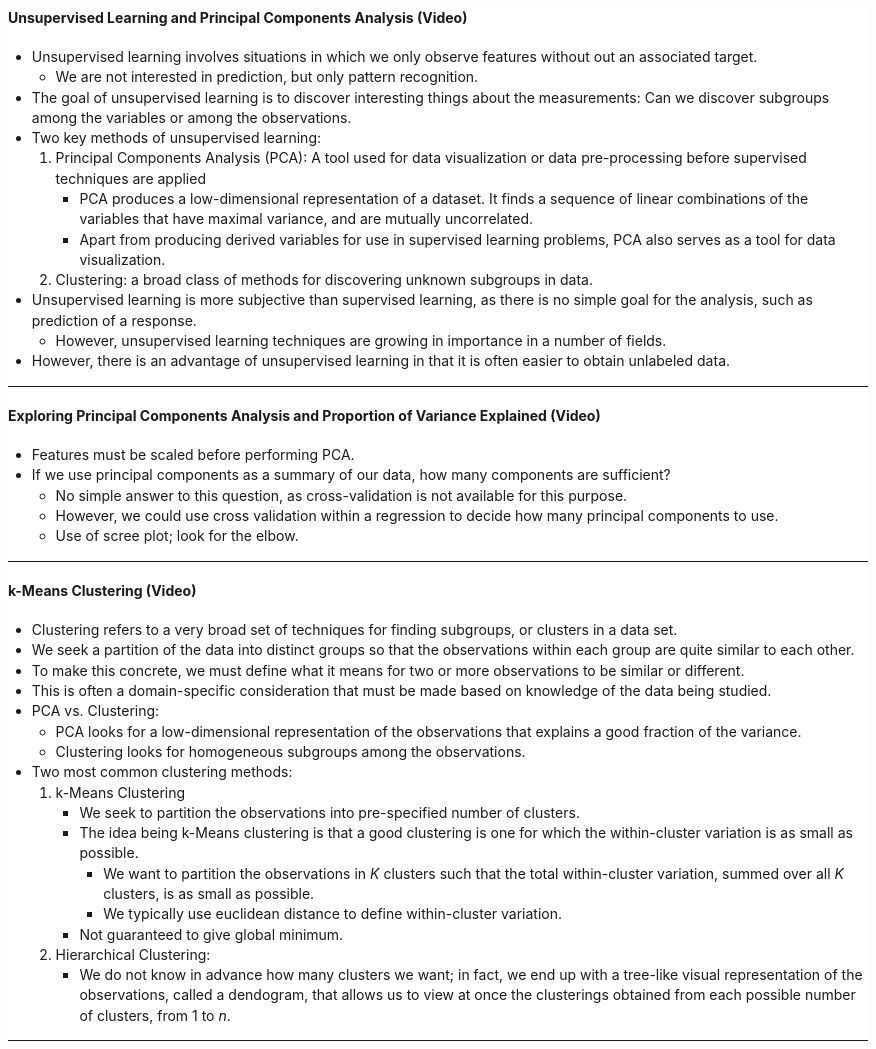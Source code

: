 #### Unsupervised Learning and Principal Components Analysis (Video)
* Unsupervised learning involves situations in which we only observe features without out an associated target.
    * We are not interested in prediction, but only pattern recognition.
* The goal of unsupervised learning is to discover interesting things about the measurements: Can we discover subgroups among the variables or among the observations.
* Two key methods of unsupervised learning:
    1) Principal Components Analysis (PCA): A tool used for data visualization or data pre-processing before supervised techniques are applied
        * PCA produces a low-dimensional representation of a dataset. It finds a sequence of linear combinations of the variables that have maximal variance, and are mutually uncorrelated.
        * Apart from producing derived variables for use in supervised learning problems, PCA also serves as a tool for data visualization.
    2) Clustering: a broad class of methods for discovering unknown subgroups in data.
* Unsupervised learning is more subjective than supervised learning, as there is no simple goal for the analysis, such as prediction of a response.
    * However, unsupervised learning techniques are growing in importance in a number of fields.
* However, there is an advantage of unsupervised learning in that it is often easier to obtain unlabeled data.

---
#### Exploring Principal Components Analysis and Proportion of Variance Explained (Video)
* Features must be scaled before performing PCA.
* If we use principal components as a summary of our data, how many components are sufficient?
    * No simple answer to this question, as cross-validation is not available for this purpose.
    * However, we could use cross validation within a regression to decide how many principal components to use.
    * Use of scree plot; look for the elbow.

---
#### k-Means Clustering (Video)
* Clustering refers to a very broad set of techniques for finding subgroups, or clusters in a data set.
* We seek a partition of the data into distinct groups so that the observations within each group are quite similar to each other.
* To make this concrete, we must define what it means for two or more observations to be similar or different.
* This is often a domain-specific consideration that must be made based on knowledge of the data being studied.
* PCA vs. Clustering:
    * PCA looks for a low-dimensional representation of the observations that explains a good fraction of the variance.
    * Clustering looks for homogeneous subgroups among the observations.
* Two most common clustering methods:
    1) k-Means Clustering
        * We seek to partition the observations into pre-specified number of clusters.
        * The idea being k-Means clustering is that a good clustering is one for which the within-cluster variation is as small as possible.
            * We want to partition the observations in *K* clusters such that the total within-cluster variation, summed over all *K* clusters, is as small as possible.
            * We typically use euclidean distance to define within-cluster variation.
        * Not guaranteed to give global minimum.
    2) Hierarchical Clustering:
        * We do not know in advance how many clusters we want; in fact, we end up with a tree-like visual representation of the observations, called a dendogram, that allows us to view at once the clusterings obtained from each possible number of clusters, from 1 to *n*.

---